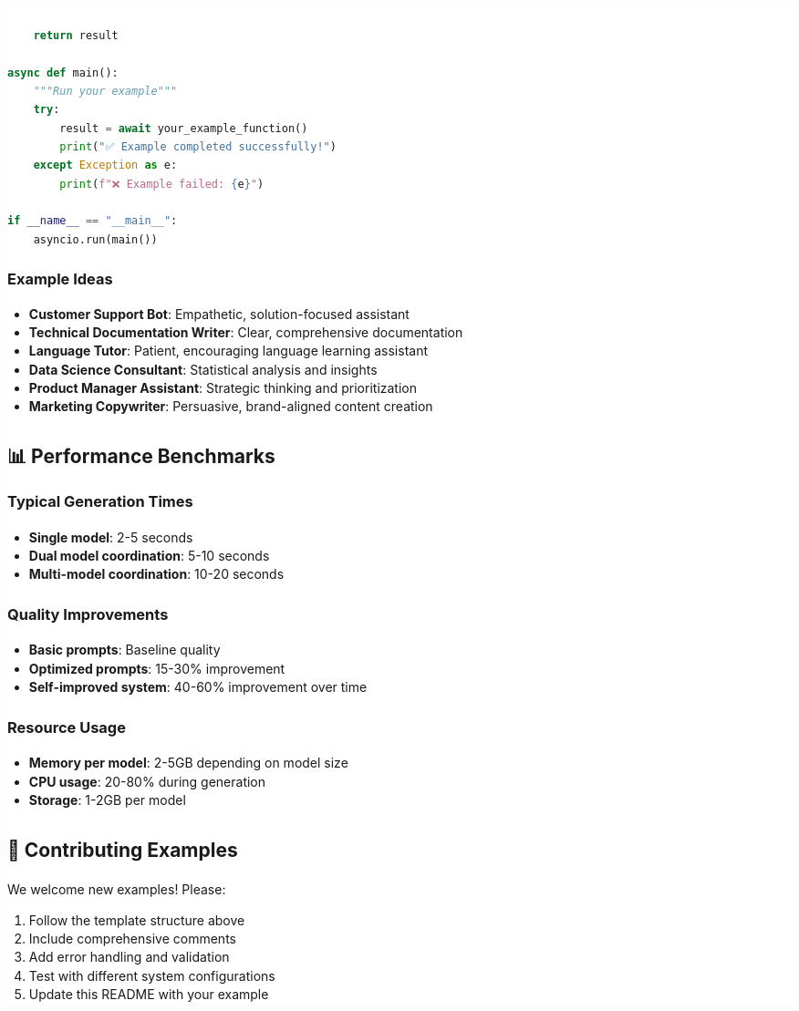 ```python
    
    return result

async def main():
    """Run your example"""
    try:
        result = await your_example_function()
        print("✅ Example completed successfully!")
    except Exception as e:
        print(f"❌ Example failed: {e}")

if __name__ == "__main__":
    asyncio.run(main())
```

### Example Ideas

- **Customer Support Bot**: Empathetic, solution-focused assistant
- **Technical Documentation Writer**: Clear, comprehensive documentation
- **Language Tutor**: Patient, encouraging language learning assistant
- **Data Science Consultant**: Statistical analysis and insights
- **Product Manager Assistant**: Strategic thinking and prioritization
- **Marketing Copywriter**: Persuasive, brand-aligned content creation

## 📊 Performance Benchmarks

### Typical Generation Times
- **Single model**: 2-5 seconds
- **Dual model coordination**: 5-10 seconds  
- **Multi-model coordination**: 10-20 seconds

### Quality Improvements
- **Basic prompts**: Baseline quality
- **Optimized prompts**: 15-30% improvement
- **Self-improved system**: 40-60% improvement over time

### Resource Usage
- **Memory per model**: 2-5GB depending on model size
- **CPU usage**: 20-80% during generation
- **Storage**: 1-2GB per model

## 🤝 Contributing Examples

We welcome new examples! Please:

1. Follow the template structure above
2. Include comprehensive comments
3. Add error handling and validation
4. Test with different system configurations
5. Update this README with your example
